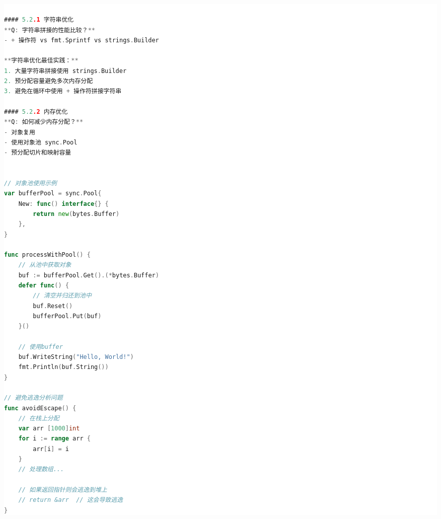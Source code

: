 ```go

#### 5.2.1 字符串优化
**Q: 字符串拼接的性能比较？**
- + 操作符 vs fmt.Sprintf vs strings.Builder

**字符串优化最佳实践：**
1. 大量字符串拼接使用 strings.Builder
2. 预分配容量避免多次内存分配
3. 避免在循环中使用 + 操作符拼接字符串

#### 5.2.2 内存优化
**Q: 如何减少内存分配？**
- 对象复用
- 使用对象池 sync.Pool
- 预分配切片和映射容量


// 对象池使用示例
var bufferPool = sync.Pool{
    New: func() interface{} {
        return new(bytes.Buffer)
    },
}

func processWithPool() {
    // 从池中获取对象
    buf := bufferPool.Get().(*bytes.Buffer)
    defer func() {
        // 清空并归还到池中
        buf.Reset()
        bufferPool.Put(buf)
    }()
    
    // 使用buffer
    buf.WriteString("Hello, World!")
    fmt.Println(buf.String())
}

// 避免逃逸分析问题
func avoidEscape() {
    // 在栈上分配
    var arr [1000]int
    for i := range arr {
        arr[i] = i
    }
    // 处理数组...
    
    // 如果返回指针则会逃逸到堆上
    // return &arr  // 这会导致逃逸
}
```
